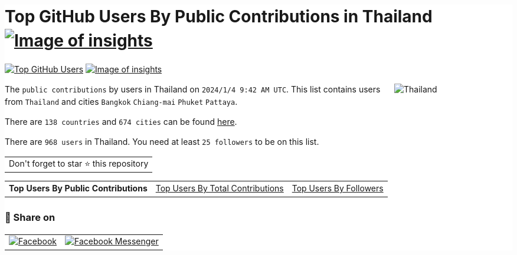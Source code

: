 # Top GitHub Users By Public Contributions in Thailand [<img alt="Image of insights" src="https://github.com/gayanvoice/insights/blob/master/graph/373383893/small/week.png" height="24">](https://github.com/gayanvoice/insights/blob/master/readme/373383893/week.md)
[![Top GitHub Users](https://github.com/gayanvoice/top-github-users/actions/workflows/action.yml/badge.svg)](https://github.com/gayanvoice/top-github-users/actions/workflows/action.yml) [![Image of insights](https://github.com/gayanvoice/insights/blob/master/svg/373383893/badge.svg)](https://github.com/gayanvoice/insights/blob/master/readme/373383893/week.md)

<a href="https://gayanvoice.github.io/top-github-users/index.html">
	<img align="right" width="200" src="https://upload.wikimedia.org/wikipedia/commons/a/a9/Flag_of_Thailand.svg" alt="Thailand">
</a>

The `public contributions` by users in Thailand on `2024/1/4 9:42 AM UTC`. This list contains users from `Thailand` and cities `Bangkok` `Chiang-mai` `Phuket` `Pattaya`.

There are `138 countries` and `674 cities` can be found [here](https://github.com/isyuricunha/top-github-users).

There are `968 users`  in Thailand. You need at least `25 followers` to be on this list.

<table>
	<tr>
		<td>
			Don't forget to star ⭐ this repository
		</td>
	</tr>
</table>

<table>
	<tr>
		<td>
			<strong>Top Users By Public Contributions</strong>
		</td>
		<td>
			<a href="https://github.com/isyuricunha/top-github-users/blob/main/markdown/total_contributions/thailand.md">Top Users By Total Contributions</a>
		</td>
		<td>
			<a href="https://github.com/isyuricunha/top-github-users/blob/main/markdown/followers/thailand.md">Top Users By Followers</a>
		</td>
	</tr>
</table>

### 🚀 Share on

<table>
	<tr>
		<td>
			<a href="https://web.facebook.com/sharer.php?t=Top%20GitHub%20Users%20By%20Public%20Contributions%20in%20Thailand&u=https://github.com/isyuricunha/top-github-users/blob/main/markdown/public_contributions/thailand.md&_rdc=1&_rdr">
				<img src="https://github.com/gayanvoice/github-active-users-monitor/raw/master/public/images/icons/facebook.svg" height="48" width="48" alt="Facebook"/>
			</a>
		</td>
		<td>
			<a href="https://www.facebook.com/dialog/send?link=https://github.com/isyuricunha/top-github-users/blob/main/markdown/public_contributions/thailand.md&app_id=291494419107518&redirect_uri=https://github.com/isyuricunha/top-github-users/blob/main/markdown/public_contributions/thailand.md">
				<img src="https://github.com/gayanvoice/github-active-users-monitor/raw/master/public/images/icons/facebook_messenger.svg" height="48" width="48" alt="Facebook Messenger"/>
			</a>
